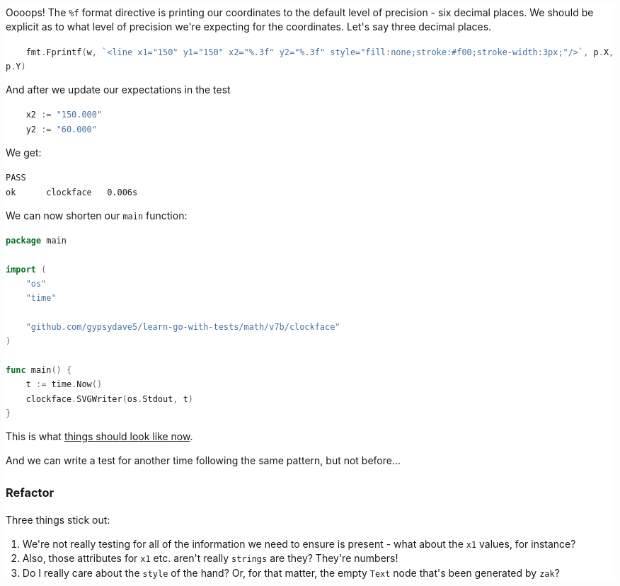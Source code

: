 Oooops! The `%f` format directive is printing our coordinates to the default
level of precision - six decimal places. We should be explicit as to what level
of precision we're expecting for the coordinates. Let's say three decimal
places.

```go
	fmt.Fprintf(w, `<line x1="150" y1="150" x2="%.3f" y2="%.3f" style="fill:none;stroke:#f00;stroke-width:3px;"/>`, p.X, p.Y)
```

And after we update our expectations in the test

```go
	x2 := "150.000"
	y2 := "60.000"
```

We get:

```
PASS
ok  	clockface	0.006s
```

We can now shorten our `main` function:

```go
package main

import (
	"os"
	"time"

	"github.com/gypsydave5/learn-go-with-tests/math/v7b/clockface"
)

func main() {
	t := time.Now()
	clockface.SVGWriter(os.Stdout, t)
}
```

This is what [things should look like now](https://github.com/quii/learn-go-with-tests/blob/main/math/v7b/clockface).

And we can write a test for another time following the same pattern, but not
before...



### Refactor

Three things stick out:

1. We're not really testing for all of the information we need to ensure is
   present - what about the `x1` values, for instance?
2. Also, those attributes for `x1` etc. aren't really `strings` are they? They're
   numbers!
3. Do I really care about the `style` of the hand? Or, for that matter, the
   empty `Text` node that's been generated by `zak`?
